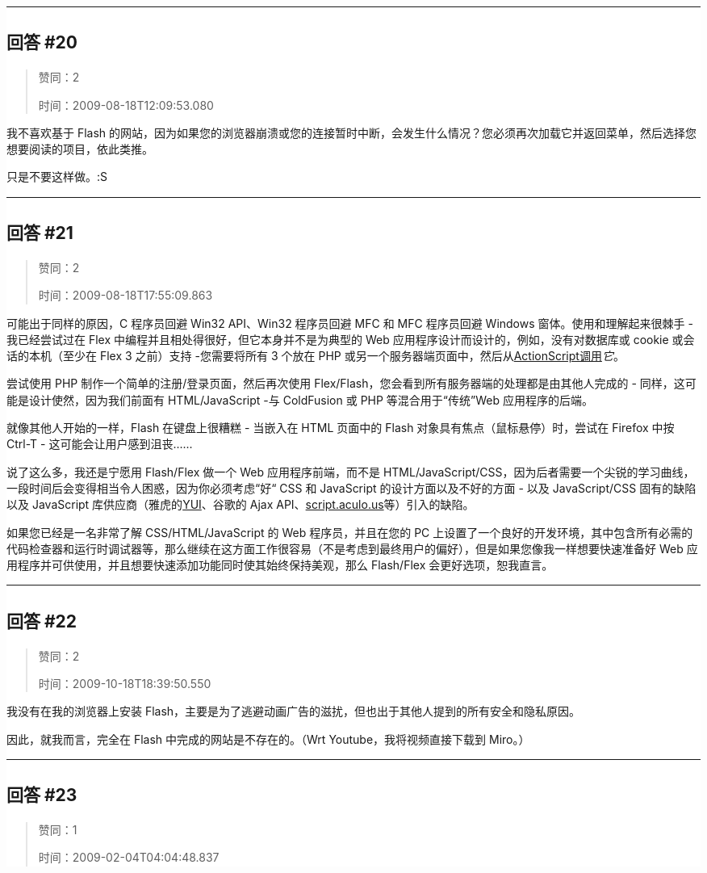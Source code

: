 * * *

## 回答 #20

> 赞同：2
> 
> 时间：2009-08-18T12:09:53.080

我不喜欢基于 Flash 的网站，因为如果您的浏览器崩溃或您的连接暂时中断，会发生什么情况？您必须再次加载它并返回菜单，然后选择您想要阅读的项目，依此类推。

只是不要这样做。:S

* * *

## 回答 #21

> 赞同：2
> 
> 时间：2009-08-18T17:55:09.863

可能出于同样的原因，C 程序员回避 Win32 API、Win32 程序员回避 MFC 和 MFC 程序员回避 Windows 窗体。使用和理解起来很棘手 - 我已经尝试过在 Flex 中编程并且相处得很好，但它本身并不是为典型的 Web 应用程序设计而设计的，例如，没有对数据库或 cookie 或会话的本机（至少在 Flex 3 之前）支持 -您需要将所有 3 个放在 PHP 或另一个服务器端页面中，然后从[ActionScript调用](http://en.wikipedia.org/wiki/ActionScript)*它*。

尝试使用 PHP 制作一个简单的注册/登录页面，然后再次使用 Flex/Flash，您会看到所有服务器端的处理都是由其他人完成的 - 同样，这可能是设计使然，因为我们前面有 HTML/JavaScript -与 ColdFusion 或 PHP 等混合用于“传统”Web 应用程序的后端。

就像其他人开始的一样，Flash 在键盘上很糟糕 - 当嵌入在 HTML 页面中的 Flash 对象具有焦点（鼠标悬停）时，尝试在 Firefox 中按 Ctrl-T - 这可能会让用户感到沮丧......

说了这么多，我还是宁愿用 Flash/Flex 做一个 Web 应用程序前端，而不是 HTML/JavaScript/CSS，因为后者需要一个尖锐的学习曲线，一段时间后会变得相当令人困惑，因为你必须考虑“好“ CSS 和 JavaScript 的设计方面以及不好的方面 - 以及 JavaScript/CSS 固有的缺陷以及 JavaScript 库供应商（雅虎的[YUI](http://en.wikipedia.org/wiki/Yahoo!_UI_Library)、谷歌的 Ajax API、[script.aculo.us](http://en.wikipedia.org/wiki/Script.aculo.us)等）引入的缺陷。

如果您已经是一名非常了解 CSS/HTML/JavaScript 的 Web 程序员，并且在您的 PC 上设置了一个良好的开发环境，其中包含所有必需的代码检查器和运行时调试器等，那么继续在这方面工作很容易（不是考虑到最终用户的偏好），但是如果您像我一样想要快速准备好 Web 应用程序并可供使用，并且想要快速添加功能同时使其始终保持美观，那么 Flash/Flex 会更好选项，恕我直言。

* * *

## 回答 #22

> 赞同：2
> 
> 时间：2009-10-18T18:39:50.550

我没有在我的浏览器上安装 Flash，主要是为了逃避动画广告的滋扰，但也出于其他人提到的所有安全和隐私原因。

因此，就我而言，完全在 Flash 中完成的网站是不存在的。（Wrt Youtube，我将视频直接下载到 Miro。）

* * *

## 回答 #23

> 赞同：1
> 
> 时间：2009-02-04T04:04:48.837
